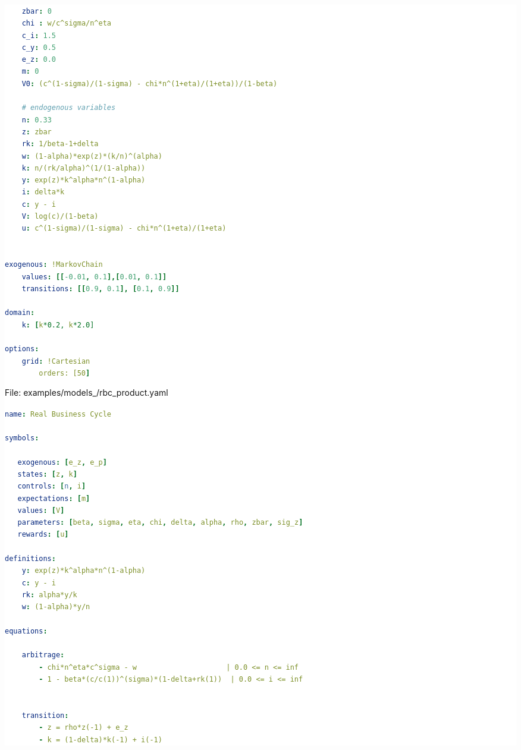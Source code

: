 ```yaml
    zbar: 0
    chi : w/c^sigma/n^eta
    c_i: 1.5
    c_y: 0.5
    e_z: 0.0
    m: 0
    V0: (c^(1-sigma)/(1-sigma) - chi*n^(1+eta)/(1+eta))/(1-beta)

    # endogenous variables
    n: 0.33
    z: zbar
    rk: 1/beta-1+delta
    w: (1-alpha)*exp(z)*(k/n)^(alpha)
    k: n/(rk/alpha)^(1/(1-alpha))
    y: exp(z)*k^alpha*n^(1-alpha)
    i: delta*k
    c: y - i
    V: log(c)/(1-beta)
    u: c^(1-sigma)/(1-sigma) - chi*n^(1+eta)/(1+eta)


exogenous: !MarkovChain
    values: [[-0.01, 0.1],[0.01, 0.1]]
    transitions: [[0.9, 0.1], [0.1, 0.9]]

domain:
    k: [k*0.2, k*2.0]

options:
    grid: !Cartesian
        orders: [50]

```

File: examples/models_/rbc_product.yaml
```yaml
name: Real Business Cycle

symbols:

   exogenous: [e_z, e_p]
   states: [z, k]
   controls: [n, i]
   expectations: [m]
   values: [V]
   parameters: [beta, sigma, eta, chi, delta, alpha, rho, zbar, sig_z]
   rewards: [u]

definitions:
    y: exp(z)*k^alpha*n^(1-alpha)
    c: y - i
    rk: alpha*y/k
    w: (1-alpha)*y/n

equations:

    arbitrage:
        - chi*n^eta*c^sigma - w                     | 0.0 <= n <= inf
        - 1 - beta*(c/c(1))^(sigma)*(1-delta+rk(1))  | 0.0 <= i <= inf


    transition:
        - z = rho*z(-1) + e_z
        - k = (1-delta)*k(-1) + i(-1)
```